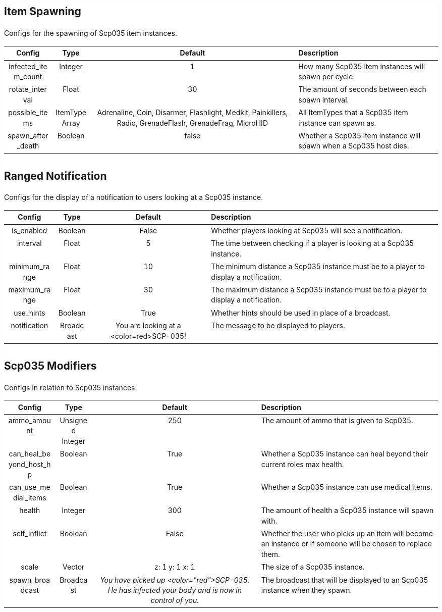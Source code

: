 ## Item Spawning
Configs for the spawning of Scp035 item instances.

| Config        | Type | Default | Description
| :-------------: | :---------: | :---------: | :------ |
| infected_item_count | Integer | 1 | How many Scp035 item instances will spawn per cycle. |
| rotate_interval | Float | 30 | The amount of seconds between each spawn interval. |
| possible_items | ItemType Array | Adrenaline, Coin, Disarmer, Flashlight, Medkit, Painkillers, Radio, GrenadeFlash, GrenadeFrag, MicroHID | All ItemTypes that a Scp035 item instance can spawn as. |
| spawn_after_death | Boolean | false | Whether a Scp035 item instance will spawn when a Scp035 host dies. |

## Ranged Notification
Configs for the display of a notification to users looking at a Scp035 instance.

| Config        | Type | Default | Description
| :-------------: | :---------: | :---------: | :------ |
| is_enabled | Boolean | False | Whether players looking at Scp035 will see a notification. |
| interval | Float | 5 | The time between checking if a player is looking at a Scp035 instance. |
| minimum_range | Float | 10 | The minimum distance a Scp035 instance must be to a player to display a notification. |
| maximum_range | Float | 30 | The maximum distance a Scp035 instance must be to a player to display a notification. |
| use_hints | Boolean | True | Whether hints should be used in place of a broadcast. |
| notification | Broadcast | You are looking at a <color=red>SCP-035</color>! | The message to be displayed to players. |

## Scp035 Modifiers
Configs in relation to Scp035 instances.

| Config        | Type | Default | Description
| :-------------: | :---------: | :---------: | :------ |
| ammo_amount | Unsigned Integer | 250 | The amount of ammo that is given to Scp035. |
| can_heal_beyond_host_hp | Boolean | True | Whether a Scp035 instance can heal beyond their current roles max health. |
| can_use_medial_items | Boolean | True | Whether a Scp035 instance can use medical items. |
| health | Integer | 300 | The amount of health a Scp035 instance will spawn with. |
| self_inflict | Boolean | False | Whether the user who picks up an item will become an instance or if someone will be chosen to replace them. |
| scale | Vector | z: 1 y: 1 x: 1 | The size of a Scp035 instance. |
| spawn_broadcast | Broadcast | <i>You have picked up <color=\"red\">SCP-035.</color> He has infected your body and is now in control of you.</i> | The broadcast that will be displayed to an Scp035 instance when they spawn. |
